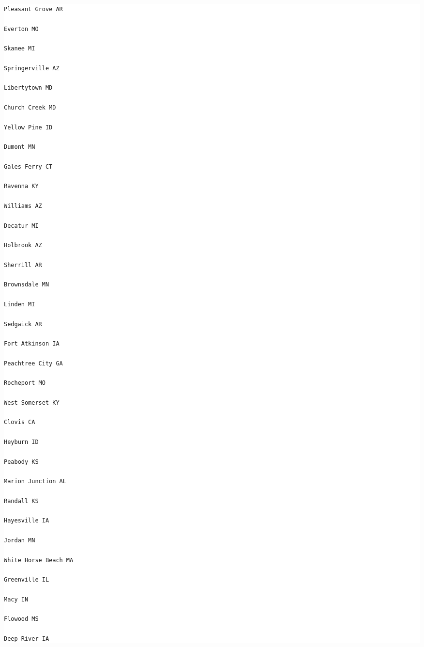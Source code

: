     Pleasant Grove AR

    Everton MO

    Skanee MI

    Springerville AZ

    Libertytown MD

    Church Creek MD

    Yellow Pine ID

    Dumont MN

    Gales Ferry CT

    Ravenna KY

    Williams AZ

    Decatur MI

    Holbrook AZ

    Sherrill AR

    Brownsdale MN

    Linden MI

    Sedgwick AR

    Fort Atkinson IA

    Peachtree City GA

    Rocheport MO

    West Somerset KY

    Clovis CA

    Heyburn ID

    Peabody KS

    Marion Junction AL

    Randall KS

    Hayesville IA

    Jordan MN

    White Horse Beach MA

    Greenville IL

    Macy IN

    Flowood MS

    Deep River IA
